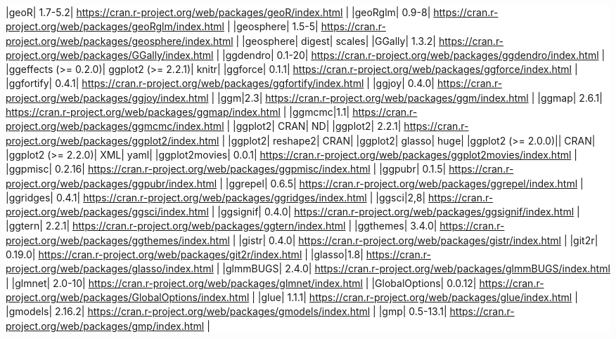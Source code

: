 |geoR| 1.7-5.2| https://cran.r-project.org/web/packages/geoR/index.html |
|geoRglm| 0.9-8| https://cran.r-project.org/web/packages/geoRglm/index.html |
|geosphere| 1.5-5| https://cran.r-project.org/web/packages/geosphere/index.html |
|geosphere| digest| scales|
|GGally| 1.3.2| https://cran.r-project.org/web/packages/GGally/index.html |
|ggdendro| 0.1-20| https://cran.r-project.org/web/packages/ggdendro/index.html |
|ggeffects (>= 0.2.0)| ggplot2 (>= 2.2.1)| knitr|
|ggforce| 0.1.1| https://cran.r-project.org/web/packages/ggforce/index.html |
|ggfortify| 0.4.1| https://cran.r-project.org/web/packages/ggfortify/index.html |
|ggjoy| 0.4.0| https://cran.r-project.org/web/packages/ggjoy/index.html |
|ggm|2.3| https://cran.r-project.org/web/packages/ggm/index.html |
|ggmap| 2.6.1| https://cran.r-project.org/web/packages/ggmap/index.html |
|ggmcmc|1.1| https://cran.r-project.org/web/packages/ggmcmc/index.html |
|ggplot2| CRAN| ND|
|ggplot2| 2.2.1| https://cran.r-project.org/web/packages/ggplot2/index.html |
|ggplot2| reshape2| CRAN|
|ggplot2| glasso| huge|
|ggplot2 (>= 2.0.0)|| CRAN|
|ggplot2 (>= 2.2.0)| XML| yaml|
|ggplot2movies| 0.0.1| https://cran.r-project.org/web/packages/ggplot2movies/index.html |
|ggpmisc| 0.2.16| https://cran.r-project.org/web/packages/ggpmisc/index.html |
|ggpubr| 0.1.5| https://cran.r-project.org/web/packages/ggpubr/index.html |
|ggrepel| 0.6.5| https://cran.r-project.org/web/packages/ggrepel/index.html |
|ggridges| 0.4.1| https://cran.r-project.org/web/packages/ggridges/index.html |
|ggsci|2,8| https://cran.r-project.org/web/packages/ggsci/index.html |
|ggsignif| 0.4.0| https://cran.r-project.org/web/packages/ggsignif/index.html |
|ggtern| 2.2.1| https://cran.r-project.org/web/packages/ggtern/index.html |
|ggthemes| 3.4.0| https://cran.r-project.org/web/packages/ggthemes/index.html |
|gistr| 0.4.0| https://cran.r-project.org/web/packages/gistr/index.html |
|git2r| 0.19.0| https://cran.r-project.org/web/packages/git2r/index.html |
|glasso|1.8| https://cran.r-project.org/web/packages/glasso/index.html |
|glmmBUGS| 2.4.0| https://cran.r-project.org/web/packages/glmmBUGS/index.html |
|glmnet| 2.0-10| https://cran.r-project.org/web/packages/glmnet/index.html |
|GlobalOptions| 0.0.12| https://cran.r-project.org/web/packages/GlobalOptions/index.html |
|glue| 1.1.1| https://cran.r-project.org/web/packages/glue/index.html |
|gmodels| 2.16.2| https://cran.r-project.org/web/packages/gmodels/index.html |
|gmp| 0.5-13.1| https://cran.r-project.org/web/packages/gmp/index.html |